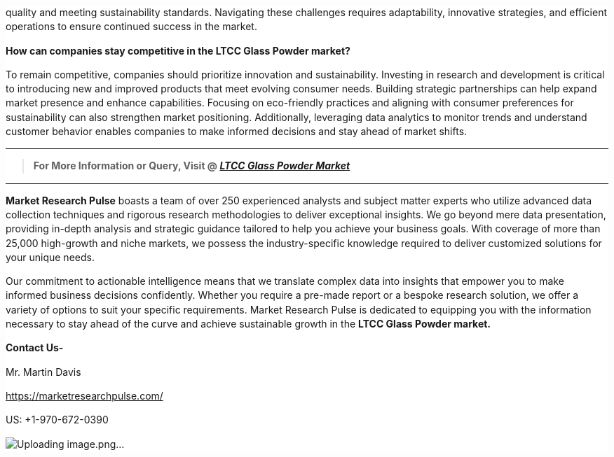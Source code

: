quality and meeting sustainability standards. Navigating these challenges requires adaptability, innovative strategies, and efficient operations to ensure continued success in the market.</p><p><strong>How can companies stay competitive in the LTCC Glass Powder market?</strong></p><p>To remain competitive, companies should prioritize innovation and sustainability. Investing in research and development is critical to introducing new and improved products that meet evolving consumer needs. Building strategic partnerships can help expand market presence and enhance capabilities. Focusing on eco-friendly practices and aligning with consumer preferences for sustainability can also strengthen market positioning. Additionally, leveraging data analytics to monitor trends and understand customer behavior enables companies to make informed decisions and stay ahead of market shifts.</p><hr /><blockquote><p><strong>For More Information or Query, Visit @&nbsp;<em><a href="https://marketresearchpulse.com/report/26458/ltcc-glass-powder-market?utm_source=Linkedin&utm_medium=021">LTCC Glass Powder Market</a></em></strong></p></blockquote><hr /><p><strong>Market Research Pulse</strong> boasts a team of over 250 experienced analysts and subject matter experts who utilize advanced data collection techniques and rigorous research methodologies to deliver exceptional insights. We go beyond mere data presentation, providing in-depth analysis and strategic guidance tailored to help you achieve your business goals. With coverage of more than 25,000 high-growth and niche markets, we possess the industry-specific knowledge required to deliver customized solutions for your unique needs.</p><p>Our commitment to actionable intelligence means that we translate complex data into insights that empower you to make informed business decisions confidently. Whether you require a pre-made report or a bespoke research solution, we offer a variety of options to suit your specific requirements. Market Research Pulse is dedicated to equipping you with the information necessary to stay ahead of the curve and achieve sustainable growth in the <strong>LTCC Glass Powder market.</strong></p><p><strong>Contact Us-</strong></p><p>Mr. Martin Davis</p><p>https://marketresearchpulse.com/</p><p>US: +1-970-672-0390</p>
![Uploading image.png…]()
